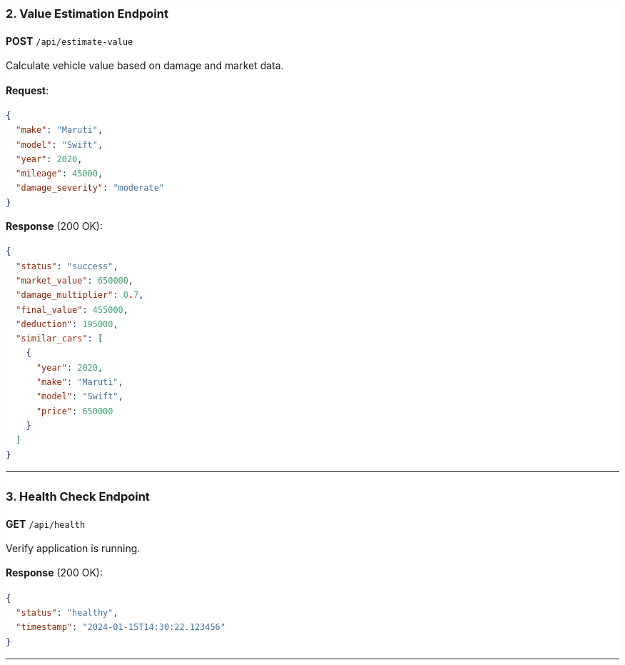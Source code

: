 ### 2. Value Estimation Endpoint

**POST** `/api/estimate-value`

Calculate vehicle value based on damage and market data.

**Request**:

```json
{
  "make": "Maruti",
  "model": "Swift",
  "year": 2020,
  "mileage": 45000,
  "damage_severity": "moderate"
}
```

**Response** (200 OK):

```json
{
  "status": "success",
  "market_value": 650000,
  "damage_multiplier": 0.7,
  "final_value": 455000,
  "deduction": 195000,
  "similar_cars": [
    {
      "year": 2020,
      "make": "Maruti",
      "model": "Swift",
      "price": 650000
    }
  ]
}
```

---

### 3. Health Check Endpoint

**GET** `/api/health`

Verify application is running.

**Response** (200 OK):

```json
{
  "status": "healthy",
  "timestamp": "2024-01-15T14:30:22.123456"
}
```

---
